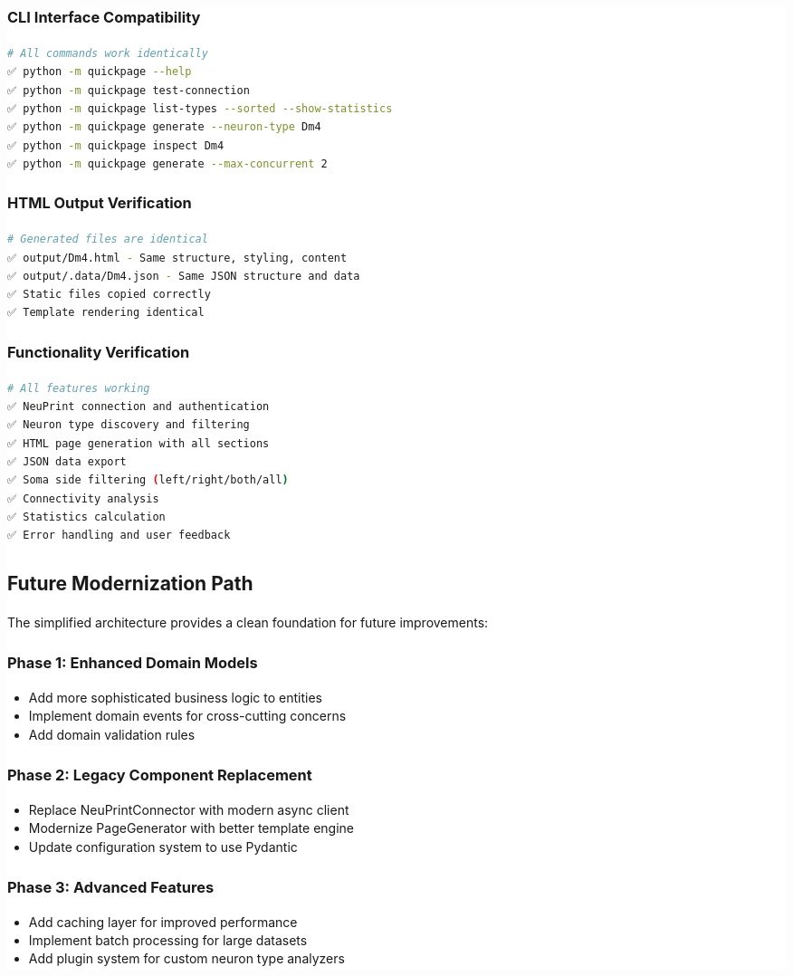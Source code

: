 ### CLI Interface Compatibility
```bash
# All commands work identically
✅ python -m quickpage --help
✅ python -m quickpage test-connection
✅ python -m quickpage list-types --sorted --show-statistics
✅ python -m quickpage generate --neuron-type Dm4
✅ python -m quickpage inspect Dm4
✅ python -m quickpage generate --max-concurrent 2
```

### HTML Output Verification
```bash
# Generated files are identical
✅ output/Dm4.html - Same structure, styling, content
✅ output/.data/Dm4.json - Same JSON structure and data
✅ Static files copied correctly
✅ Template rendering identical
```

### Functionality Verification
```bash
# All features working
✅ NeuPrint connection and authentication
✅ Neuron type discovery and filtering
✅ HTML page generation with all sections
✅ JSON data export
✅ Soma side filtering (left/right/both/all)
✅ Connectivity analysis
✅ Statistics calculation
✅ Error handling and user feedback
```

## Future Modernization Path

The simplified architecture provides a clean foundation for future improvements:

### Phase 1: Enhanced Domain Models
- Add more sophisticated business logic to entities
- Implement domain events for cross-cutting concerns
- Add domain validation rules

### Phase 2: Legacy Component Replacement  
- Replace NeuPrintConnector with modern async client
- Modernize PageGenerator with better template engine
- Update configuration system to use Pydantic

### Phase 3: Advanced Features
- Add caching layer for improved performance  
- Implement batch processing for large datasets
- Add plugin system for custom neuron type analyzers
